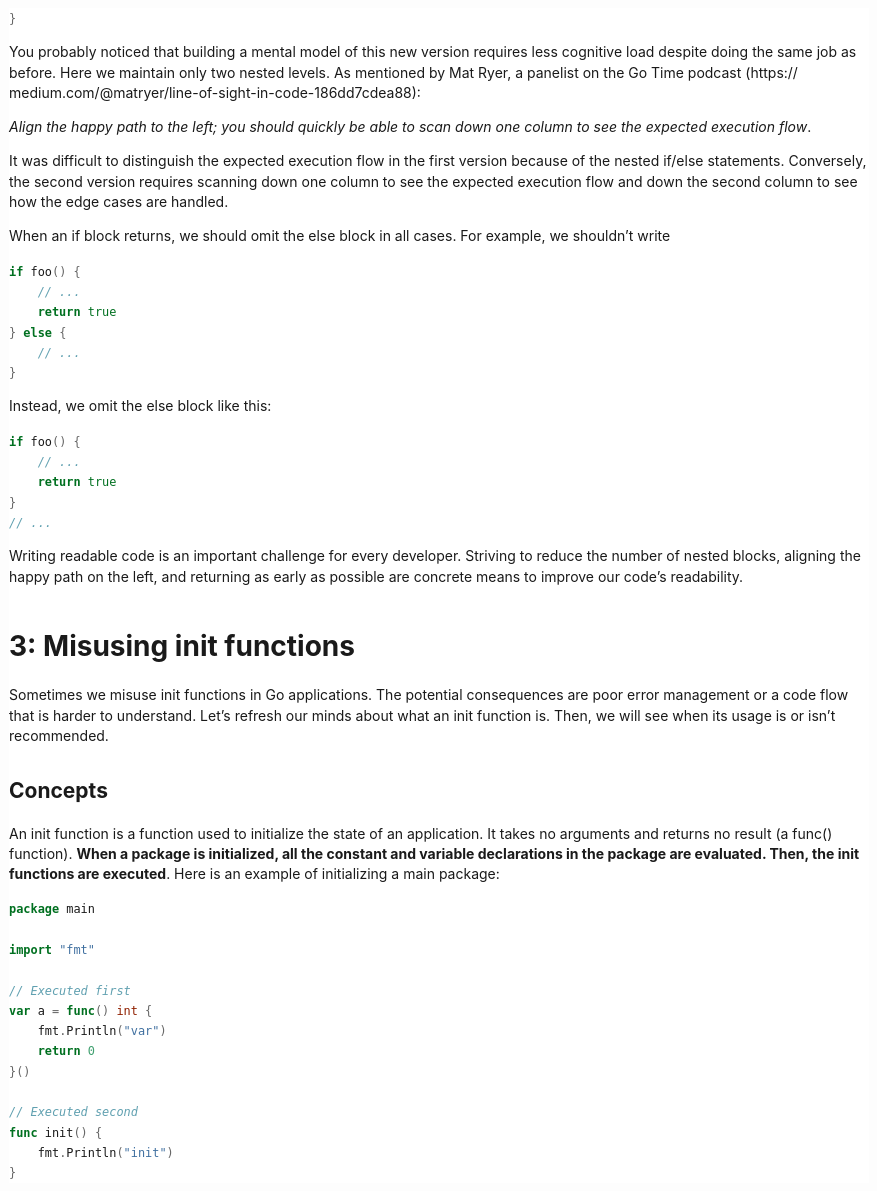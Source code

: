 ```go
}
```

You probably noticed that building a mental model of this new version requires less cognitive load despite doing the same job as before. Here we maintain only two nested levels. 
As mentioned by Mat Ryer, a panelist on the Go Time podcast (https://
medium.com/@matryer/line-of-sight-in-code-186dd7cdea88): 

*Align the happy path to the left; you should quickly be able to scan down one column to see the expected execution flow*.

It was difficult to distinguish the expected execution flow in the first version because of the nested if/else statements. Conversely, the second version requires scanning down one column to see the expected execution flow and down the second column to see how the edge cases are handled.

When an if block returns, we should omit the else block in all cases. For example, we shouldn’t write
```go
if foo() {
    // ...
    return true
} else {
    // ...
}
```

Instead, we omit the else block like this:
```go
if foo() {
    // ...
    return true
}
// ...
```

Writing readable code is an important challenge for every developer. Striving to reduce the number of nested blocks, aligning the happy path on the left, and returning as early as possible are concrete means to improve our code’s readability.

# 3: Misusing init functions
Sometimes we misuse init functions in Go applications. The potential consequences are poor error management or a code flow that is harder to understand. Let’s refresh our minds about what an init function is. Then, we will see when its usage is or isn’t recommended.

## Concepts
An init function is a function used to initialize the state of an application. It takes no arguments and returns no result (a func() function). **When a package is initialized, all the constant and variable declarations in the package are evaluated. Then, the init functions are executed**. Here is an example of initializing a main package:

```go
package main

import "fmt"

// Executed first
var a = func() int {
    fmt.Println("var")
    return 0
}()

// Executed second
func init() {
    fmt.Println("init")
}
```